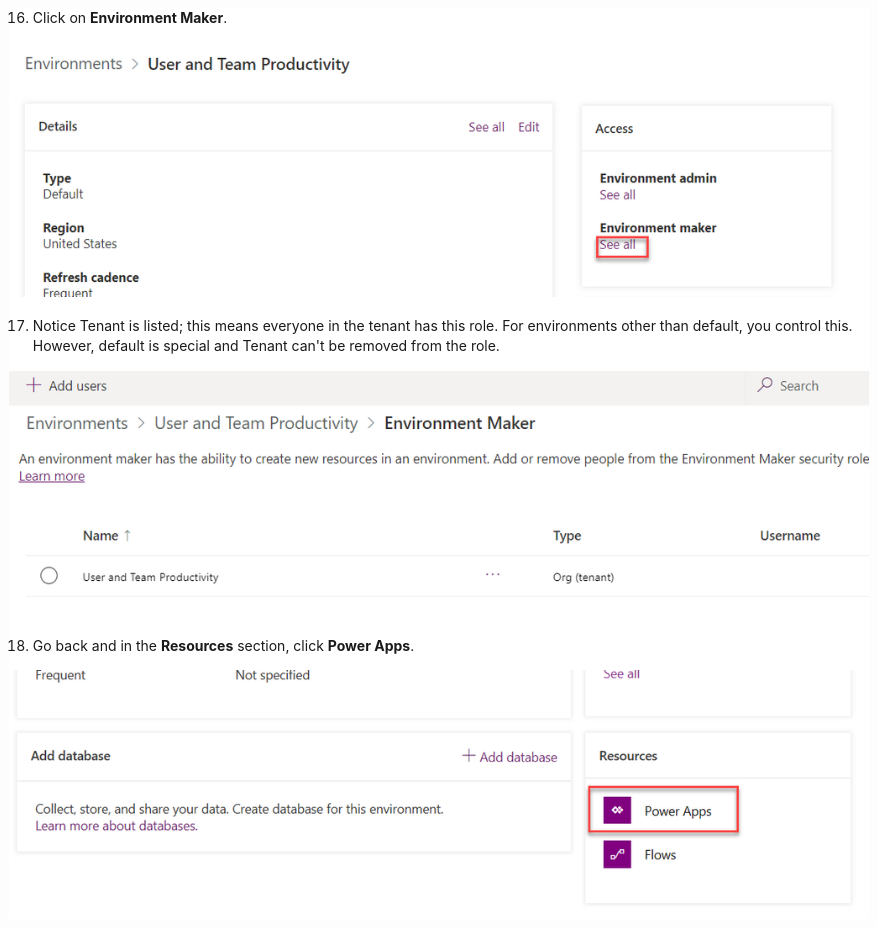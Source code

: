 16. Click on **Environment Maker**.

 
  ![](images/M01/image9.png)
  

17. Notice Tenant is listed; this means everyone in the tenant has this role. For environments other than default, you control this. However, default is special and       Tenant can't be removed from the role.                                 


  ![](images/M01/image10.png)
  

18. Go back and in the **Resources** section, click **Power Apps**.

  
  ![](images/M01/image11.png)
  